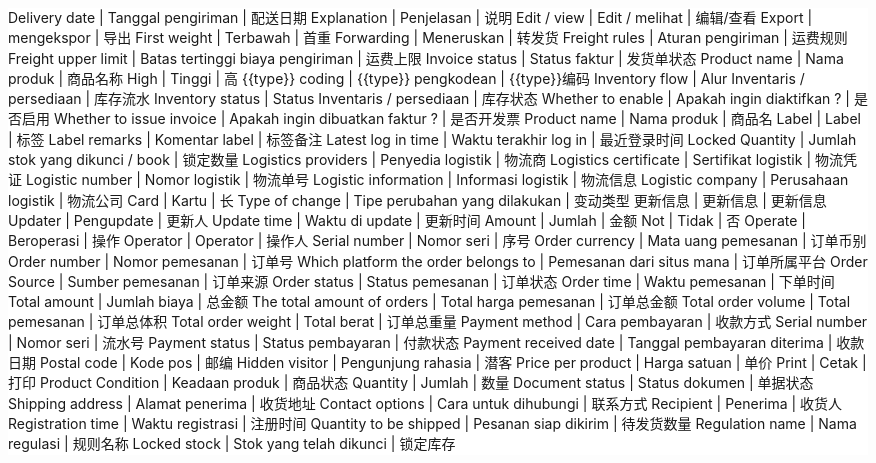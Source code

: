 Delivery date | Tanggal pengiriman | 配送日期
Explanation | Penjelasan | 说明
Edit / view | Edit / melihat | 编辑/查看
Export | mengekspor | 导出
First weight | Terbawah | 首重
Forwarding | Meneruskan | 转发货
Freight rules | Aturan pengiriman | 运费规则
Freight upper limit | Batas tertinggi biaya pengiriman | 运费上限
Invoice status | Status faktur | 发货单状态
Product name | Nama produk | 商品名称
High | Tinggi | 高
{{type}} coding | {{type}} pengkodean | {{type}}编码
Inventory flow | Alur Inventaris / persediaan | 库存流水
Inventory status | Status Inventaris / persediaan | 库存状态
Whether to enable | Apakah ingin diaktifkan ? | 是否启用
Whether to issue invoice | Apakah ingin dibuatkan faktur ? | 是否开发票
Product name | Nama produk | 商品名
Label | Label | 标签
Label remarks | Komentar  label | 标签备注
Latest log in time | Waktu terakhir log in | 最近登录时间
Locked Quantity | Jumlah stok yang dikunci / book | 锁定数量
Logistics providers | Penyedia logistik | 物流商
Logistics certificate | Sertifikat logistik | 物流凭证
Logistic number | Nomor logistik | 物流单号
Logistic information | Informasi logistik | 物流信息
Logistic company | Perusahaan logistik | 物流公司
Card | Kartu | 长
Type of change | Tipe perubahan yang dilakukan | 变动类型
更新信息 | 更新信息 | 更新信息
Updater | Pengupdate | 更新人
Update time | Waktu di update | 更新时间
Amount | Jumlah | 金额
Not | Tidak | 否
Operate | Beroperasi | 操作
Operator | Operator | 操作人
Serial number | Nomor seri | 序号
Order currency | Mata uang pemesanan | 订单币别
Order number | Nomor pemesanan | 订单号
Which platform the order belongs to | Pemesanan dari situs mana | 订单所属平台
Order Source | Sumber pemesanan | 订单来源
Order status | Status pemesanan | 订单状态
Order time | Waktu pemesanan | 下单时间
Total amount | Jumlah biaya | 总金额
The total amount of orders | Total harga pemesanan | 订单总金额
Total order volume | Total pemesanan | 订单总体积
Total order weight | Total berat | 订单总重量
Payment method | Cara pembayaran | 收款方式
Serial number | Nomor seri | 流水号
Payment status | Status pembayaran | 付款状态
Payment received date | Tanggal pembayaran diterima | 收款日期
Postal code | Kode pos | 邮编
Hidden visitor | Pengunjung rahasia | 潜客
Price per product | Harga satuan | 单价
Print | Cetak | 打印
Product Condition | Keadaan produk | 商品状态
Quantity | Jumlah | 数量
Document status | Status dokumen | 单据状态
Shipping address | Alamat penerima | 收货地址
Contact options | Cara untuk dihubungi | 联系方式
Recipient | Penerima | 收货人
Registration time | Waktu registrasi | 注册时间
Quantity to be shipped | Pesanan siap dikirim | 待发货数量
Regulation name | Nama regulasi | 规则名称
Locked stock | Stok yang telah dikunci | 锁定库存